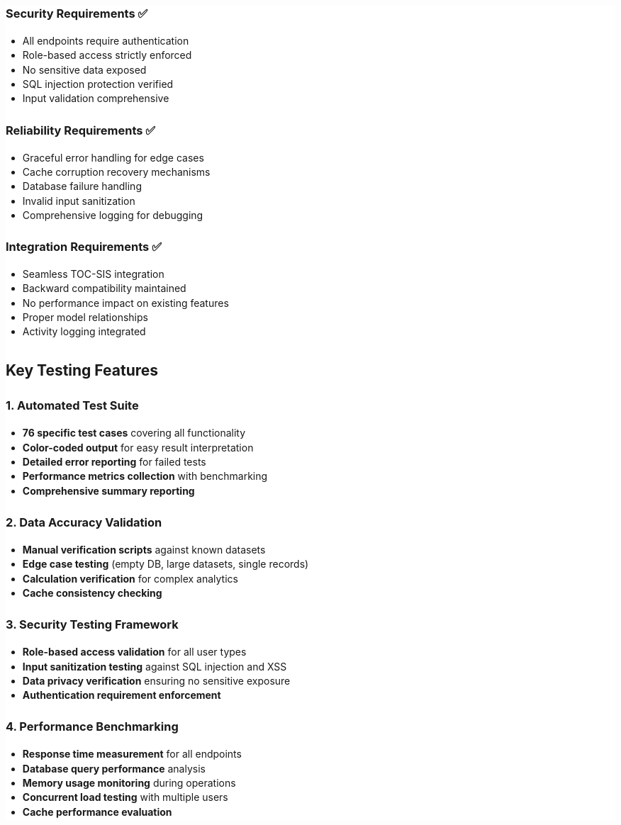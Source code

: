 ### Security Requirements ✅
- All endpoints require authentication
- Role-based access strictly enforced
- No sensitive data exposed
- SQL injection protection verified
- Input validation comprehensive

### Reliability Requirements ✅
- Graceful error handling for edge cases
- Cache corruption recovery mechanisms
- Database failure handling
- Invalid input sanitization
- Comprehensive logging for debugging

### Integration Requirements ✅
- Seamless TOC-SIS integration
- Backward compatibility maintained
- No performance impact on existing features
- Proper model relationships
- Activity logging integrated

## Key Testing Features

### 1. Automated Test Suite
- **76 specific test cases** covering all functionality
- **Color-coded output** for easy result interpretation
- **Detailed error reporting** for failed tests
- **Performance metrics collection** with benchmarking
- **Comprehensive summary reporting**

### 2. Data Accuracy Validation
- **Manual verification scripts** against known datasets
- **Edge case testing** (empty DB, large datasets, single records)
- **Calculation verification** for complex analytics
- **Cache consistency checking**

### 3. Security Testing Framework
- **Role-based access validation** for all user types
- **Input sanitization testing** against SQL injection and XSS
- **Data privacy verification** ensuring no sensitive exposure
- **Authentication requirement enforcement**

### 4. Performance Benchmarking
- **Response time measurement** for all endpoints
- **Database query performance** analysis
- **Memory usage monitoring** during operations
- **Concurrent load testing** with multiple users
- **Cache performance evaluation**
